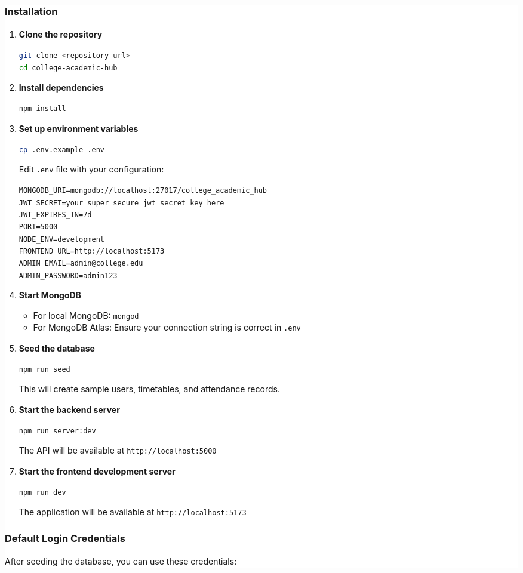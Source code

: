 ### Installation

1. **Clone the repository**
   ```bash
   git clone <repository-url>
   cd college-academic-hub
   ```

2. **Install dependencies**
   ```bash
   npm install
   ```

3. **Set up environment variables**
   ```bash
   cp .env.example .env
   ```
   
   Edit `.env` file with your configuration:
   ```env
   MONGODB_URI=mongodb://localhost:27017/college_academic_hub
   JWT_SECRET=your_super_secure_jwt_secret_key_here
   JWT_EXPIRES_IN=7d
   PORT=5000
   NODE_ENV=development
   FRONTEND_URL=http://localhost:5173
   ADMIN_EMAIL=admin@college.edu
   ADMIN_PASSWORD=admin123
   ```

4. **Start MongoDB**
   - For local MongoDB: `mongod`
   - For MongoDB Atlas: Ensure your connection string is correct in `.env`

5. **Seed the database**
   ```bash
   npm run seed
   ```
   
   This will create sample users, timetables, and attendance records.

6. **Start the backend server**
   ```bash
   npm run server:dev
   ```
   
   The API will be available at `http://localhost:5000`

7. **Start the frontend development server**
   ```bash
   npm run dev
   ```
   
   The application will be available at `http://localhost:5173`

### Default Login Credentials

After seeding the database, you can use these credentials:
